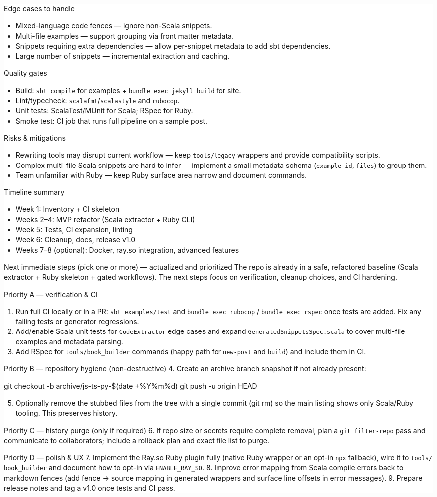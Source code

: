Edge cases to handle
- Mixed-language code fences — ignore non-Scala snippets.
- Multi-file examples — support grouping via front matter metadata.
- Snippets requiring extra dependencies — allow per-snippet metadata to add sbt dependencies.
- Large number of snippets — incremental extraction and caching.

Quality gates
- Build: `sbt compile` for examples + `bundle exec jekyll build` for site.
- Lint/typecheck: `scalafmt`/`scalastyle` and `rubocop`.
- Unit tests: ScalaTest/MUnit for Scala; RSpec for Ruby.
- Smoke test: CI job that runs full pipeline on a sample post.

Risks & mitigations
- Rewriting tools may disrupt current workflow — keep `tools/legacy` wrappers and provide compatibility scripts.
- Complex multi-file Scala snippets are hard to infer — implement a small metadata schema (`example-id`, `files`) to group them.
- Team unfamiliar with Ruby — keep Ruby surface area narrow and document commands.

Timeline summary
- Week 1: Inventory + CI skeleton
- Weeks 2–4: MVP refactor (Scala extractor + Ruby CLI)
- Week 5: Tests, CI expansion, linting
- Week 6: Cleanup, docs, release v1.0
- Weeks 7–8 (optional): Docker, ray.so integration, advanced features

Next immediate steps (pick one or more) — actualized and prioritized
The repo is already in a safe, refactored baseline (Scala extractor + Ruby skeleton + gated workflows). The next steps focus on verification, cleanup choices, and CI hardening.

Priority A — verification & CI
1. Run full CI locally or in a PR: `sbt examples/test` and `bundle exec rubocop` / `bundle exec rspec` once tests are added. Fix any failing tests or generator regressions.
2. Add/enable Scala unit tests for `CodeExtractor` edge cases and expand `GeneratedSnippetsSpec.scala` to cover multi-file examples and metadata parsing.
3. Add RSpec for `tools/book_builder` commands (happy path for `new-post` and `build`) and include them in CI.

Priority B — repository hygiene (non-destructive)
4. Create an archive branch snapshot if not already present:

  git checkout -b archive/js-ts-py-$(date +%Y%m%d)
  git push -u origin HEAD

5. Optionally remove the stubbed files from the tree with a single commit (git rm) so the main listing shows only Scala/Ruby tooling. This preserves history.

Priority C — history purge (only if required)
6. If repo size or secrets require complete removal, plan a `git filter-repo` pass and communicate to collaborators; include a rollback plan and exact file list to purge.

Priority D — polish & UX
7. Implement the Ray.so Ruby plugin fully (native Ruby wrapper or an opt-in `npx` fallback), wire it to `tools/book_builder` and document how to opt-in via `ENABLE_RAY_SO`.
8. Improve error mapping from Scala compile errors back to markdown fences (add fence -> source mapping in generated wrappers and surface line offsets in error messages).
9. Prepare release notes and tag a v1.0 once tests and CI pass.
